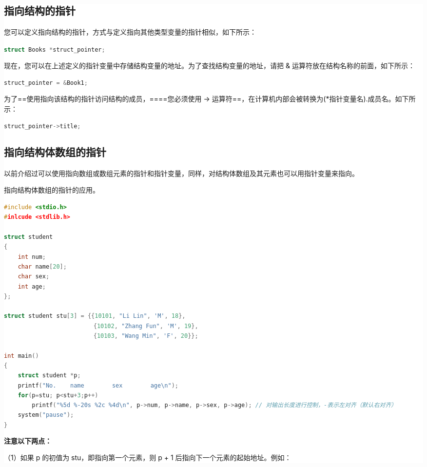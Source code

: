 ## 指向结构的指针

您可以定义指向结构的指针，方式与定义指向其他类型变量的指针相似，如下所示：

```c
struct Books *struct_pointer;
```

现在，您可以在上述定义的指针变量中存储结构变量的地址。为了查找结构变量的地址，请把 & 运算符放在结构名称的前面，如下所示：

```c
struct_pointer = &Book1;
```

为了==使用指向该结构的指针访问结构的成员，====您必须使用 -> 运算符==，在计算机内部会被转换为(*指针变量名).成员名。如下所示：

```c
struct_pointer->title;
```

## 指向结构体数组的指针

以前介绍过可以使用指向数组或数组元素的指针和指针变量，同样，对结构体数组及其元素也可以用指针变量来指向。

指向结构体数组的指针的应用。

```c
#include <stdio.h>
#inlcude <stdlib.h>
 
struct student
{
    int num;
    char name[20];
    char sex;
    int age;
};
 
struct student stu[3] = {{10101, "Li Lin", 'M', 18},
                        　{10102, "Zhang Fun", 'M', 19},
                        　{10103, "Wang Min", 'F', 20}};
 
int main()
{
    struct student *p;
    printf("No.    name        sex        age\n");
    for(p=stu; p<stu+3;p++)
        printf("%5d %-20s %2c %4d\n", p->num, p->name, p->sex, p->age);	// 对输出长度进行控制，-表示左对齐（默认右对齐）
    system("pause");
}
```

**注意以下两点：**

（1）如果 p 的初值为 stu，即指向第一个元素，则 p + 1 后指向下一个元素的起始地址。例如：
